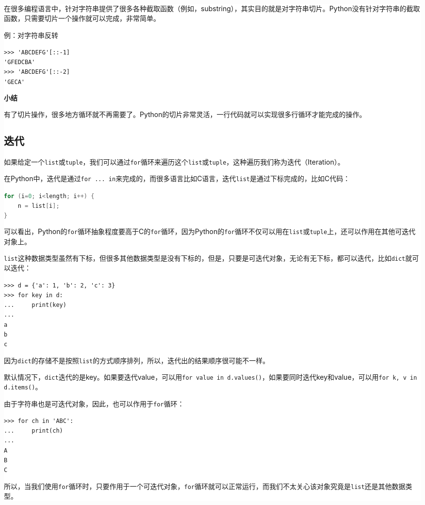 在很多编程语言中，针对字符串提供了很多各种截取函数（例如，substring），其实目的就是对字符串切片。Python没有针对字符串的截取函数，只需要切片一个操作就可以完成，非常简单。



例：对字符串反转

```
>>> 'ABCDEFG'[::-1]
'GFEDCBA'
>>> 'ABCDEFG'[::-2]
'GECA'
```

**小结**

有了切片操作，很多地方循环就不再需要了。Python的切片非常灵活，一行代码就可以实现很多行循环才能完成的操作。

## 迭代

如果给定一个`list`或`tuple`，我们可以通过`for`循环来遍历这个`list`或`tuple`，这种遍历我们称为迭代（Iteration）。

在Python中，迭代是通过`for ... in`来完成的，而很多语言比如C语言，迭代`list`是通过下标完成的，比如C代码：

```c
for (i=0; i<length; i++) {
    n = list[i];
}
```

可以看出，Python的`for`循环抽象程度要高于C的`for`循环，因为Python的`for`循环不仅可以用在`list`或`tuple`上，还可以作用在其他可迭代对象上。

`list`这种数据类型虽然有下标，但很多其他数据类型是没有下标的，但是，只要是可迭代对象，无论有无下标，都可以迭代，比如`dict`就可以迭代：

```
>>> d = {'a': 1, 'b': 2, 'c': 3}
>>> for key in d:
...     print(key)
...
a
b
c
```

因为`dict`的存储不是按照`list`的方式顺序排列，所以，迭代出的结果顺序很可能不一样。

默认情况下，`dict`迭代的是key。如果要迭代value，可以用`for value in d.values()`，如果要同时迭代key和value，可以用`for k, v in d.items()`。

由于字符串也是可迭代对象，因此，也可以作用于`for`循环：

```
>>> for ch in 'ABC':
...     print(ch)
...
A
B
C
```

所以，当我们使用`for`循环时，只要作用于一个可迭代对象，`for`循环就可以正常运行，而我们不太关心该对象究竟是`list`还是其他数据类型。
